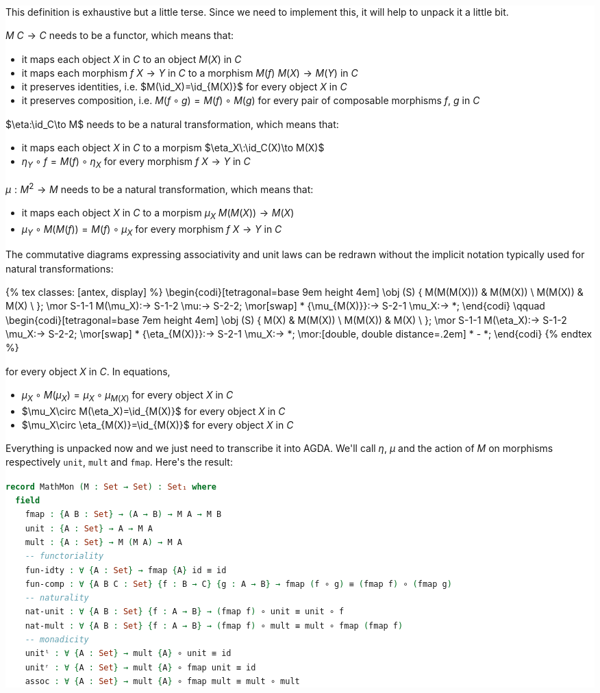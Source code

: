 This definition is exhaustive but a little terse.
Since we need to implement this, it will help to unpack it a little bit.

$M\:C\to C$ needs to be a functor, which means that:
* it maps each object $X$ in $C$ to an object $M(X)$ in $C$
* it maps each morphism $f\:X\to Y$ in $C$ to a morphism $M(f)\:M(X)\to M(Y)$ in $C$
* it preserves identities, i.e. $M(\id_X)=\id_{M(X)}$ for every object $X$ in $C$
* it preserves composition, i.e. $M(f\circ g)=M(f)\circ M(g)$ for every pair of composable morphisms $f$, $g$ in $C$

$\eta:\id_C\to M$ needs to be a natural transformation, which means that:
* it maps each object $X$ in $C$ to a morpism $\eta_X\:\id_C(X)\to M(X)$
* $\eta_Y\circ f=M(f)\circ\eta_X$ for every morphism $f\:X\to Y$ in $C$

$\mu:M^2\to M$ needs to be a natural transformation, which means that:
* it maps each object $X$ in $C$ to a morpism $\mu_X\:M(M(X))\to M(X)$
* $\mu_Y\circ M(M(f))=M(f)\circ\mu_X$ for every morphism $f\:X\to Y$ in $C$

The commutative diagrams expressing associativity and unit laws can be redrawn without the implicit notation typically used for natural transformations:

{% tex classes: [antex, display] %}
\begin{codi}[tetragonal=base 9em height 4em]
  \obj (S) { M(M(M(X))) & M(M(X)) \\ M(M(X)) & M(X) \\ };
  \mor S-1-1 M(\mu_X):-> S-1-2 \mu:-> S-2-2;
  \mor[swap] * {\mu_{M(X)}}:-> S-2-1 \mu_X:-> *;
\end{codi}
\qquad
\begin{codi}[tetragonal=base 7em height 4em]
  \obj (S) { M(X) & M(M(X)) \\ M(M(X)) & M(X) \\ };
  \mor S-1-1 M(\eta_X):-> S-1-2 \mu_X:-> S-2-2;
  \mor[swap] * {\eta_{M(X)}}:-> S-2-1 \mu_X:-> *;
  \mor:[double, double distance=.2em] * - *;
\end{codi}
{% endtex %}

for every object $X$ in $C$.
In equations,
* $\mu_X\circ M(\mu_X)=\mu_X\circ\mu_{M(X)}$ for every object $X$ in $C$
* $\mu_X\circ M(\eta_X)=\id_{M(X)}$ for every object $X$ in $C$
* $\mu_X\circ \eta_{M(X)}=\id_{M(X)}$ for every object $X$ in $C$

Everything is unpacked now and we just need to transcribe it into AGDA.
We'll call $\eta$, $\mu$ and the action of $M$ on morphisms respectively `unit`, `mult` and `fmap`.
Here's the result:

```agda
record MathMon (M : Set → Set) : Set₁ where
  field
    fmap : {A B : Set} → (A → B) → M A → M B
    unit : {A : Set} → A → M A
    mult : {A : Set} → M (M A) → M A
    -- functoriality
    fun-idty : ∀ {A : Set} → fmap {A} id ≡ id
    fun-comp : ∀ {A B C : Set} {f : B → C} {g : A → B} → fmap (f ∘ g) ≡ (fmap f) ∘ (fmap g)
    -- naturality
    nat-unit : ∀ {A B : Set} {f : A → B} → (fmap f) ∘ unit ≡ unit ∘ f
    nat-mult : ∀ {A B : Set} {f : A → B} → (fmap f) ∘ mult ≡ mult ∘ fmap (fmap f)
    -- monadicity
    unitˡ : ∀ {A : Set} → mult {A} ∘ unit ≡ id
    unitʳ : ∀ {A : Set} → mult {A} ∘ fmap unit ≡ id
    assoc : ∀ {A : Set} → mult {A} ∘ fmap mult ≡ mult ∘ mult
```


[^progmon-ops-from-mathmon-ops]: TODO
[^mathmon-ops-from-progmon-ops]: TODO